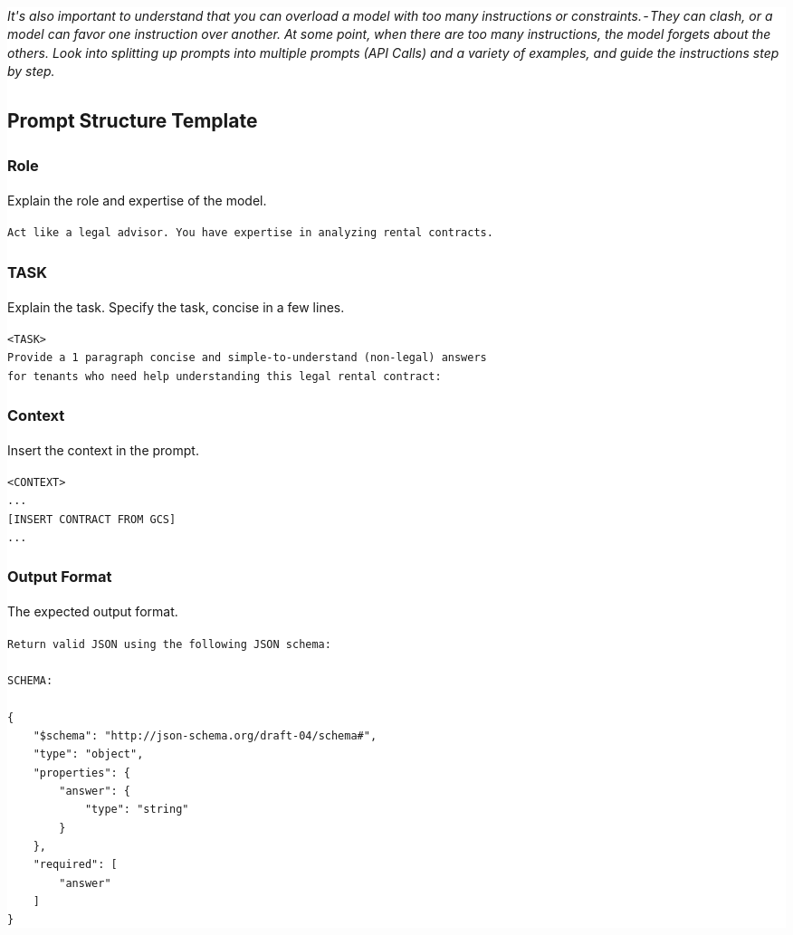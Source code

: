 *It's also important to understand that you can overload a model with too many instructions or constraints. - They can clash, or a model can favor one instruction over another. At some point, when there are too many instructions, the model forgets about the others. Look into splitting up prompts into multiple prompts (API Calls) and a variety of examples, and guide the instructions step by step.*

## Prompt Structure Template

### Role
Explain the role and expertise of the model.

```
Act like a legal advisor. You have expertise in analyzing rental contracts.
```

### TASK
Explain the task. Specify the task, concise in a few lines.

```
<TASK>
Provide a 1 paragraph concise and simple-to-understand (non-legal) answers 
for tenants who need help understanding this legal rental contract:
```

### Context
Insert the context in the prompt.

```
<CONTEXT>
...
[INSERT CONTRACT FROM GCS]
...
```

### Output Format
The expected output format.

```
Return valid JSON using the following JSON schema:

SCHEMA:

{
    "$schema": "http://json-schema.org/draft-04/schema#",
    "type": "object",
    "properties": {
        "answer": {
            "type": "string"
        }
    },
    "required": [
        "answer"
    ]
}
```
